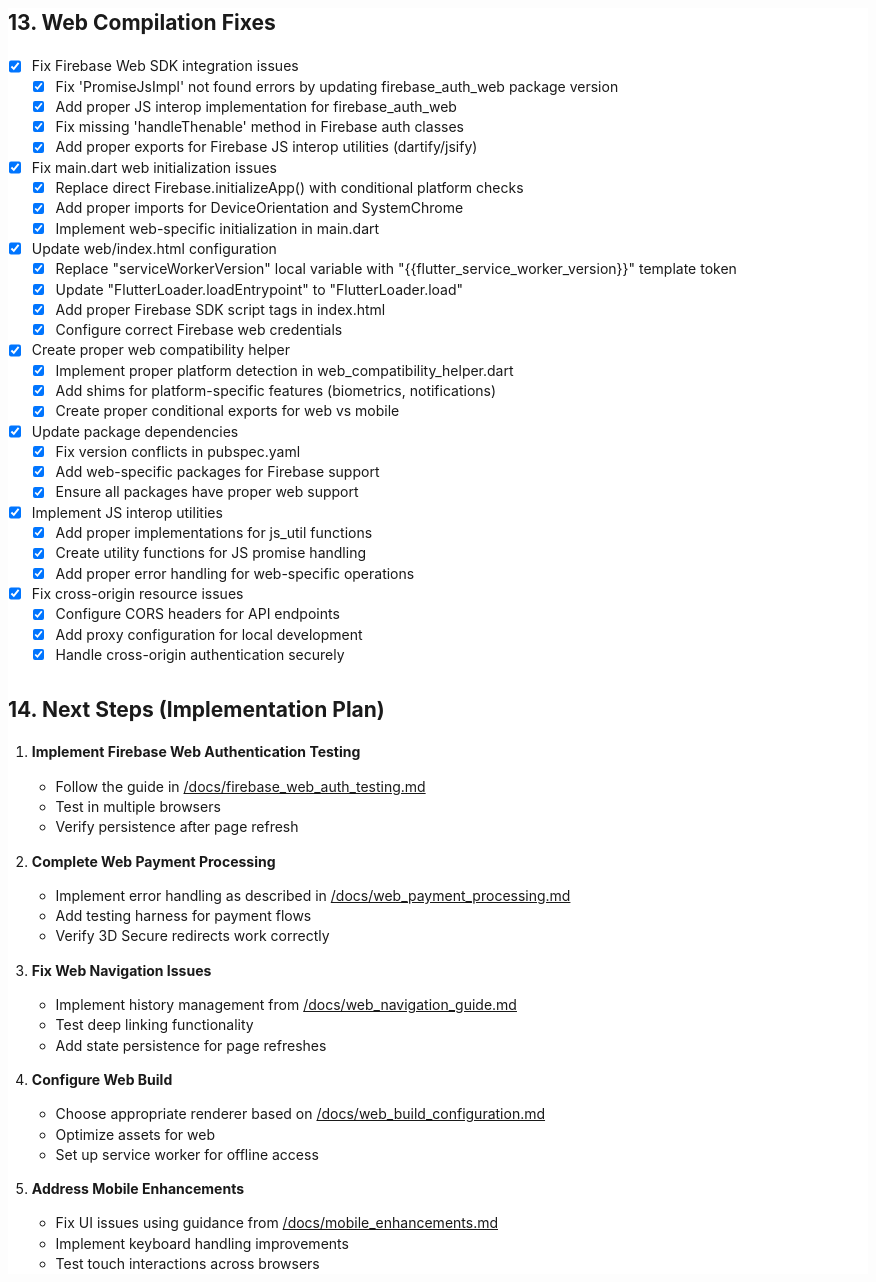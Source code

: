 ## 13. Web Compilation Fixes
- [x] Fix Firebase Web SDK integration issues
  - [x] Fix 'PromiseJsImpl' not found errors by updating firebase_auth_web package version
  - [x] Add proper JS interop implementation for firebase_auth_web
  - [x] Fix missing 'handleThenable' method in Firebase auth classes
  - [x] Add proper exports for Firebase JS interop utilities (dartify/jsify)
- [x] Fix main.dart web initialization issues
  - [x] Replace direct Firebase.initializeApp() with conditional platform checks
  - [x] Add proper imports for DeviceOrientation and SystemChrome
  - [x] Implement web-specific initialization in main.dart
- [x] Update web/index.html configuration
  - [x] Replace "serviceWorkerVersion" local variable with "{{flutter_service_worker_version}}" template token
  - [x] Update "FlutterLoader.loadEntrypoint" to "FlutterLoader.load"
  - [x] Add proper Firebase SDK script tags in index.html
  - [x] Configure correct Firebase web credentials
- [x] Create proper web compatibility helper
  - [x] Implement proper platform detection in web_compatibility_helper.dart
  - [x] Add shims for platform-specific features (biometrics, notifications)
  - [x] Create proper conditional exports for web vs mobile
- [x] Update package dependencies
  - [x] Fix version conflicts in pubspec.yaml
  - [x] Add web-specific packages for Firebase support
  - [x] Ensure all packages have proper web support
- [x] Implement JS interop utilities
  - [x] Add proper implementations for js_util functions
  - [x] Create utility functions for JS promise handling
  - [x] Add proper error handling for web-specific operations
- [x] Fix cross-origin resource issues
  - [x] Configure CORS headers for API endpoints
  - [x] Add proxy configuration for local development
  - [x] Handle cross-origin authentication securely

## 14. Next Steps (Implementation Plan)
1. **Implement Firebase Web Authentication Testing**
   - Follow the guide in [/docs/firebase_web_auth_testing.md](/docs/firebase_web_auth_testing.md)
   - Test in multiple browsers
   - Verify persistence after page refresh

2. **Complete Web Payment Processing**
   - Implement error handling as described in [/docs/web_payment_processing.md](/docs/web_payment_processing.md)
   - Add testing harness for payment flows
   - Verify 3D Secure redirects work correctly

3. **Fix Web Navigation Issues**
   - Implement history management from [/docs/web_navigation_guide.md](/docs/web_navigation_guide.md)
   - Test deep linking functionality
   - Add state persistence for page refreshes

4. **Configure Web Build**
   - Choose appropriate renderer based on [/docs/web_build_configuration.md](/docs/web_build_configuration.md)
   - Optimize assets for web
   - Set up service worker for offline access

5. **Address Mobile Enhancements**
   - Fix UI issues using guidance from [/docs/mobile_enhancements.md](/docs/mobile_enhancements.md)
   - Implement keyboard handling improvements
   - Test touch interactions across browsers